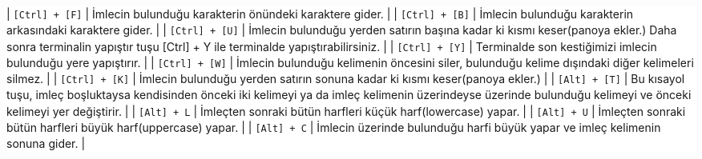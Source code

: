 | `[Ctrl] + [F]`                            | İmlecin bulunduğu karakterin önündeki karaktere gider.                                                                                                                                                                                                                                                                                                                                                                                                                                                                            |
| `[Ctrl] + [B]`                            | İmlecin bulunduğu karakterin arkasındaki karaktere gider.                                                                                                                                                                                                                                                                                                                                                                                                                                                                         |
| `[Ctrl] + [U]`                            | İmlecin bulunduğu yerden satırın başına kadar ki kısmı keser(panoya ekler.) Daha sonra terminalin yapıştır tuşu [Ctrl] + Y ile terminalde yapıştırabilirsiniz.                                                                                                                                                                                                                                                                                                                                                                    |
| `[Ctrl] + [Y]`                            | Terminalde son kestiğimizi imlecin bulunduğu yere yapıştırır.                                                                                                                                                                                                                                                                                                                                                                                                                                                                     |
| `[Ctrl] + [W]`                            | İmlecin bulunduğu kelimenin öncesini siler, bulunduğu kelime dışındaki diğer kelimeleri silmez.                                                                                                                                                                                                                                                                                                                                                                                                                                   |
| `[Ctrl] + [K]`                            | İmlecin bulunduğu yerden satırın sonuna kadar ki kısmı keser(panoya ekler.)                                                                                                                                                                                                                                                                                                                                                                                                                                                       |
| `[Alt] + [T]`                             | Bu kısayol tuşu, imleç boşluktaysa kendisinden önceki iki kelimeyi ya da imleç kelimenin üzerindeyse üzerinde bulunduğu kelimeyi ve önceki kelimeyi yer değiştirir.                                                                                                                                                                                                                                                                                                                                                               |
| `[Alt] + L`                               | İmleçten sonraki bütün harfleri küçük harf(lowercase) yapar.                                                                                                                                                                                                                                                                                                                                                                                                                                                                      |
| `[Alt] + U`                               | İmleçten sonraki bütün harfleri büyük harf(uppercase) yapar.                                                                                                                                                                                                                                                                                                                                                                                                                                                                      |
| `[Alt] + C`                               | İmlecin üzerinde bulunduğu harfi büyük yapar ve imleç kelimenin sonuna gider.                                                                                                                                                                                                                                                                                                                                                                                                                                                     |